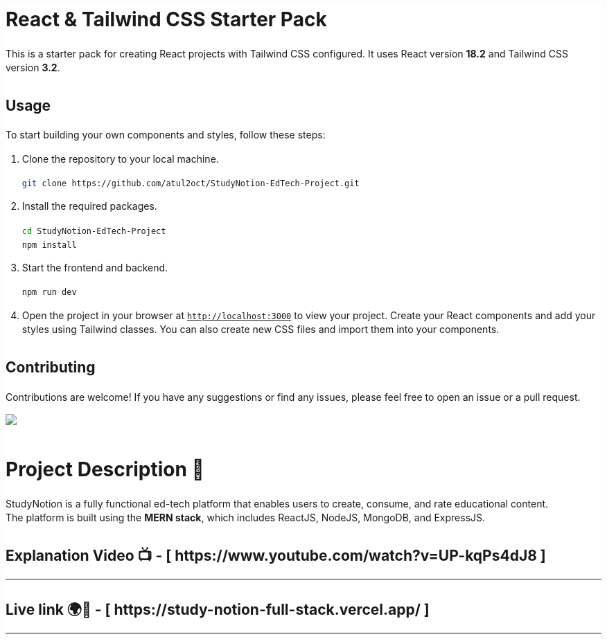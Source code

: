 # React & Tailwind CSS Starter Pack

This is a starter pack for creating React projects with Tailwind CSS configured. It uses React version **18.2** and Tailwind CSS version **3.2**.

## Usage

To start building your own components and styles, follow these steps:

1. Clone the repository to your local machine.
    ```sh
    git clone https://github.com/atul2oct/StudyNotion-EdTech-Project.git
    ```

2. Install the required packages.
    ```sh
    cd StudyNotion-EdTech-Project
    npm install
    ```

3. Start the frontend and backend.
    ```sh
    npm run dev
    ```
4. Open the project in your browser at [`http://localhost:3000`](http://localhost:3000) to view your project. Create your React components and add your styles using Tailwind classes. You can also create new CSS files and import them into your components.

## Contributing

Contributions are welcome! If you have any suggestions or find any issues, please feel free to open an issue or a pull request.



<img src='https://github.com/atul2oct/StudyNotion-EdTech-Project/blob/main/frontend/src/assets/Logo/Logo-Full-Light.png' />

# Project Description 📝
StudyNotion is a fully functional ed-tech platform that enables users to create, consume, and rate educational content. <br/>
The platform is built using the **MERN stack**, which includes ReactJS, NodeJS, MongoDB, and ExpressJS.


<h2>Explanation Video 📺 - [ https://www.youtube.com/watch?v=UP-kqPs4dJ8 ]</h2>
<hr/>

<h2>Live link 🌍📡 - [  https://study-notion-full-stack.vercel.app/  ]</h2>
<hr/>

